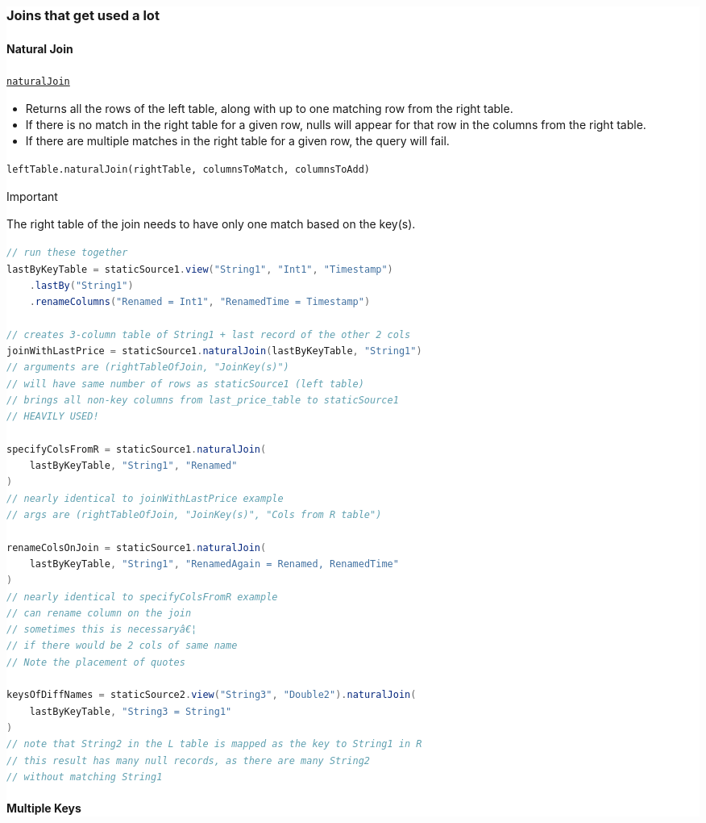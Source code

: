 ### Joins that get used a lot

#### Natural Join

[`naturalJoin`](../table-operations/join/natural-join.md)

- Returns all the rows of the left table, along with up to one matching row from the right table.
- If there is no match in the right table for a given row, nulls will appear for that row in the columns from the right table.
- If there are multiple matches in the right table for a given row, the query will fail.

`leftTable.naturalJoin(rightTable, columnsToMatch, columnsToAdd)`

> [!IMPORTANT]
> The right table of the join needs to have only one match based on the key(s).

```groovy test-set=1 order=null
// run these together
lastByKeyTable = staticSource1.view("String1", "Int1", "Timestamp")
    .lastBy("String1")
    .renameColumns("Renamed = Int1", "RenamedTime = Timestamp")

// creates 3-column table of String1 + last record of the other 2 cols
joinWithLastPrice = staticSource1.naturalJoin(lastByKeyTable, "String1")
// arguments are (rightTableOfJoin, "JoinKey(s)")
// will have same number of rows as staticSource1 (left table)
// brings all non-key columns from last_price_table to staticSource1
// HEAVILY USED!

specifyColsFromR = staticSource1.naturalJoin(
    lastByKeyTable, "String1", "Renamed"
)
// nearly identical to joinWithLastPrice example
// args are (rightTableOfJoin, "JoinKey(s)", "Cols from R table")

renameColsOnJoin = staticSource1.naturalJoin(
    lastByKeyTable, "String1", "RenamedAgain = Renamed, RenamedTime"
)
// nearly identical to specifyColsFromR example
// can rename column on the join
// sometimes this is necessaryâ€¦
// if there would be 2 cols of same name
// Note the placement of quotes

keysOfDiffNames = staticSource2.view("String3", "Double2").naturalJoin(
    lastByKeyTable, "String3 = String1"
)
// note that String2 in the L table is mapped as the key to String1 in R
// this result has many null records, as there are many String2
// without matching String1
```

#### Multiple Keys
